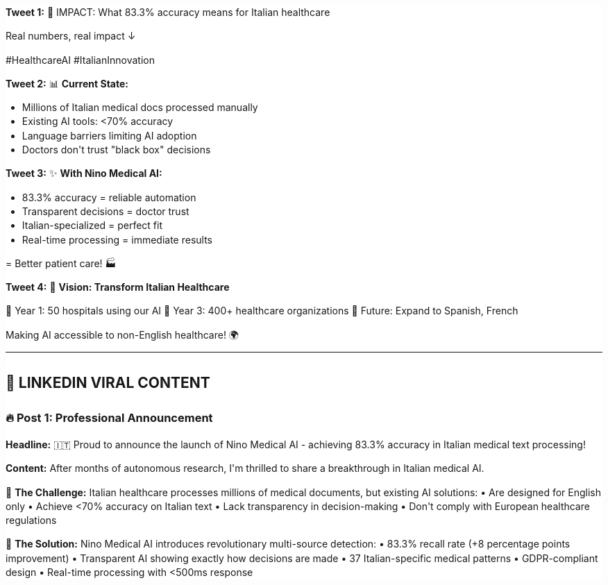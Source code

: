 **Tweet 1:**
🏯 IMPACT: What 83.3% accuracy means for Italian healthcare

Real numbers, real impact ↓

#HealthcareAI #ItalianInnovation

**Tweet 2:**
📊 **Current State:**
- Millions of Italian medical docs processed manually
- Existing AI tools: <70% accuracy
- Language barriers limiting AI adoption
- Doctors don't trust "black box" decisions

**Tweet 3:**
✨ **With Nino Medical AI:**
- 83.3% accuracy = reliable automation
- Transparent decisions = doctor trust
- Italian-specialized = perfect fit
- Real-time processing = immediate results

= Better patient care! 🏭

**Tweet 4:**
🚀 **Vision: Transform Italian Healthcare**

🎯 Year 1: 50 hospitals using our AI
🎯 Year 3: 400+ healthcare organizations
🎯 Future: Expand to Spanish, French

Making AI accessible to non-English healthcare! 🌍

---

## 💼 LINKEDIN VIRAL CONTENT

### 🔥 **Post 1: Professional Announcement**

**Headline:** 🇮🇹 Proud to announce the launch of Nino Medical AI - achieving 83.3% accuracy in Italian medical text processing!

**Content:**
After months of autonomous research, I'm thrilled to share a breakthrough in Italian medical AI.

🎯 **The Challenge:**
Italian healthcare processes millions of medical documents, but existing AI solutions:
• Are designed for English only
• Achieve <70% accuracy on Italian text
• Lack transparency in decision-making
• Don't comply with European healthcare regulations

🚀 **The Solution:**
Nino Medical AI introduces revolutionary multi-source detection:
• 83.3% recall rate (+8 percentage points improvement)
• Transparent AI showing exactly how decisions are made
• 37 Italian-specific medical patterns
• GDPR-compliant design
• Real-time processing with <500ms response
